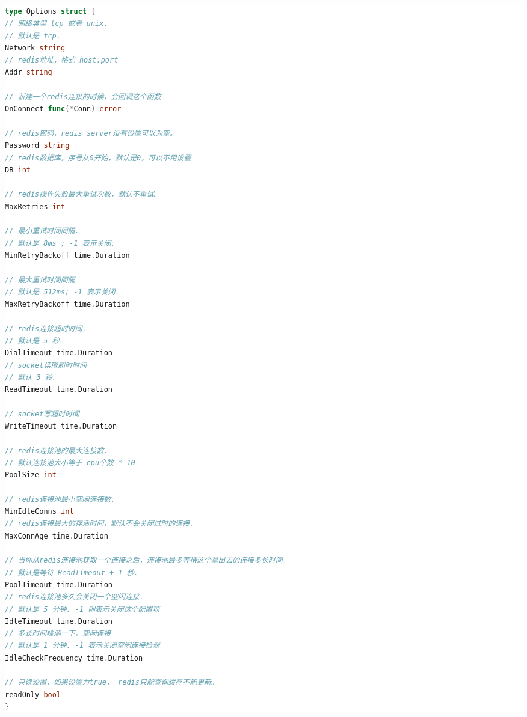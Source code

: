 ```go
type Options struct {
// 网络类型 tcp 或者 unix.
// 默认是 tcp.
Network string
// redis地址，格式 host:port
Addr string

// 新建一个redis连接的时候，会回调这个函数
OnConnect func(*Conn) error

// redis密码，redis server没有设置可以为空。
Password string
// redis数据库，序号从0开始，默认是0，可以不用设置
DB int

// redis操作失败最大重试次数，默认不重试。
MaxRetries int

// 最小重试时间间隔.
// 默认是 8ms ; -1 表示关闭.
MinRetryBackoff time.Duration

// 最大重试时间间隔
// 默认是 512ms; -1 表示关闭.
MaxRetryBackoff time.Duration

// redis连接超时时间.
// 默认是 5 秒.
DialTimeout time.Duration
// socket读取超时时间
// 默认 3 秒.
ReadTimeout time.Duration

// socket写超时时间
WriteTimeout time.Duration

// redis连接池的最大连接数.
// 默认连接池大小等于 cpu个数 * 10
PoolSize int

// redis连接池最小空闲连接数.
MinIdleConns int
// redis连接最大的存活时间，默认不会关闭过时的连接.
MaxConnAge time.Duration

// 当你从redis连接池获取一个连接之后，连接池最多等待这个拿出去的连接多长时间。
// 默认是等待 ReadTimeout + 1 秒.
PoolTimeout time.Duration
// redis连接池多久会关闭一个空闲连接.
// 默认是 5 分钟. -1 则表示关闭这个配置项
IdleTimeout time.Duration
// 多长时间检测一下，空闲连接
// 默认是 1 分钟. -1 表示关闭空闲连接检测
IdleCheckFrequency time.Duration

// 只读设置，如果设置为true， redis只能查询缓存不能更新。
readOnly bool
}
```
